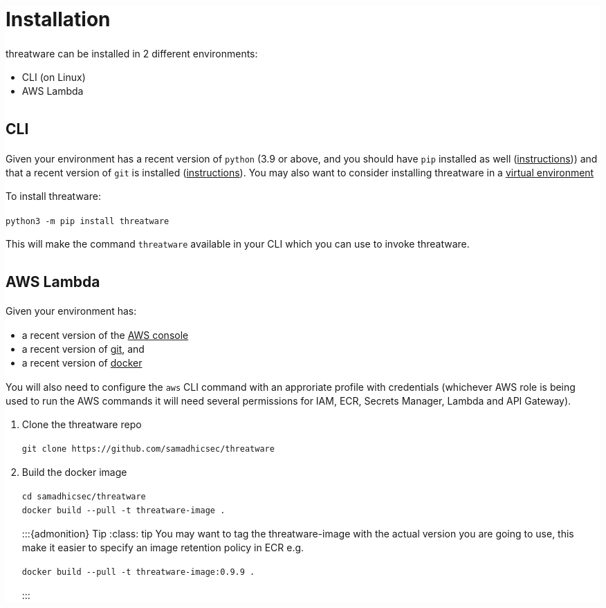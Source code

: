 # Installation

threatware can be installed in 2 different environments:

- CLI (on Linux)
- AWS Lambda

## CLI

Given your environment has a recent version of `python` (3.9 or above, and you should have `pip` installed as well ([instructions](https://pip.pypa.io/en/stable/installation/))) and that a recent version of `git` is installed ([instructions](https://git-scm.com/book/en/v2/Getting-Started-Installing-Git)).  You may also want to consider installing threatware in a [virtual environment](https://packaging.python.org/en/latest/tutorials/installing-packages/#creating-and-using-virtual-environments)

To install threatware:

`python3 -m pip install threatware`

This will make the command `threatware` available in your CLI which you can use to invoke threatware.

## AWS Lambda

Given your environment has:
- a recent version of the [AWS console](https://docs.aws.amazon.com/cli/latest/userguide/getting-started-install.html) 
- a recent version of [git](https://git-scm.com/book/en/v2/Getting-Started-Installing-Git), and
- a recent version of [docker](https://docs.docker.com/get-docker/)

You will also need to configure the `aws` CLI command with an approriate profile with credentials (whichever AWS role is being used to run the AWS commands it will need several permissions for IAM, ECR, Secrets Manager, Lambda and API Gateway).

1) Clone the threatware repo

    ```shell
    git clone https://github.com/samadhicsec/threatware
    ```

2) Build the docker image

    ```shell
    cd samadhicsec/threatware
    docker build --pull -t threatware-image .
    ```

    :::{admonition} Tip
    :class: tip
    You may want to tag the threatware-image with the actual version you are going to use, this make it easier to specify an image retention policy in ECR e.g.
    ```shell
    docker build --pull -t threatware-image:0.9.9 .
    ```
    :::
